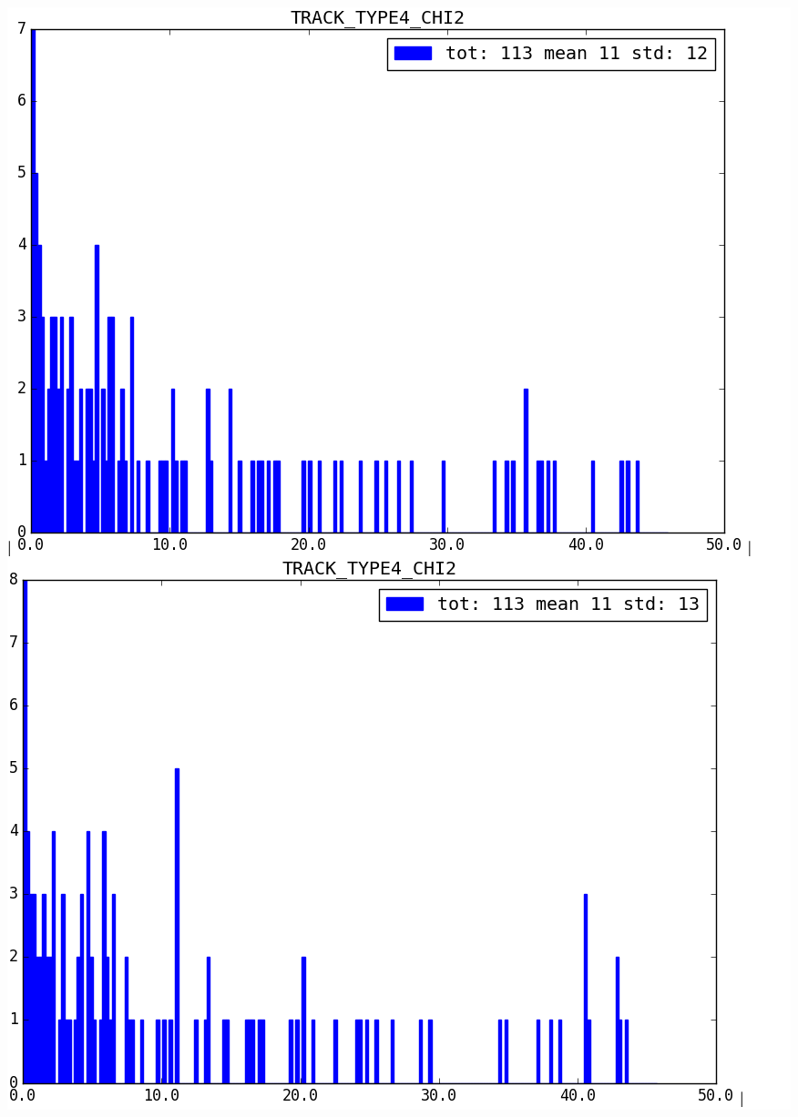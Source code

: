 | ![](data-dv36_vs_dv45-no_refit/TRACK_TYPE4_CHI2_dv36.png) | ![](data-dv36_vs_dv45-no_refit/TRACK_TYPE4_CHI2_dv45.png) |
